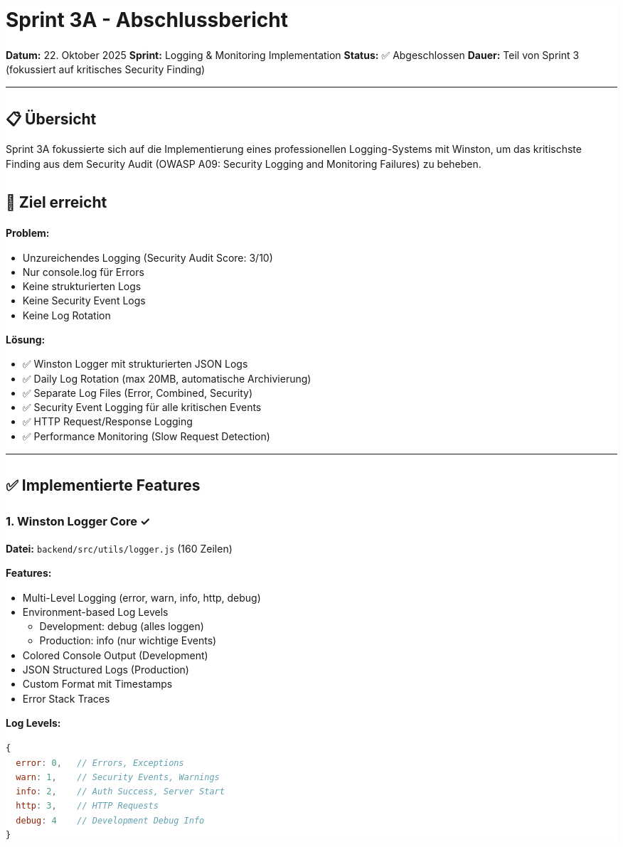 # Sprint 3A - Abschlussbericht

**Datum:** 22. Oktober 2025
**Sprint:** Logging & Monitoring Implementation
**Status:** ✅ Abgeschlossen
**Dauer:** Teil von Sprint 3 (fokussiert auf kritisches Security Finding)

---

## 📋 Übersicht

Sprint 3A fokussierte sich auf die Implementierung eines professionellen Logging-Systems mit Winston, um das kritischste Finding aus dem Security Audit (OWASP A09: Security Logging and Monitoring Failures) zu beheben.

## 🎯 Ziel erreicht

**Problem:**
- Unzureichendes Logging (Security Audit Score: 3/10)
- Nur console.log für Errors
- Keine strukturierten Logs
- Keine Security Event Logs
- Keine Log Rotation

**Lösung:**
- ✅ Winston Logger mit strukturierten JSON Logs
- ✅ Daily Log Rotation (max 20MB, automatische Archivierung)
- ✅ Separate Log Files (Error, Combined, Security)
- ✅ Security Event Logging für alle kritischen Events
- ✅ HTTP Request/Response Logging
- ✅ Performance Monitoring (Slow Request Detection)

---

## ✅ Implementierte Features

### 1. Winston Logger Core ✓

**Datei:** `backend/src/utils/logger.js` (160 Zeilen)

**Features:**
- Multi-Level Logging (error, warn, info, http, debug)
- Environment-based Log Levels
  - Development: debug (alles loggen)
  - Production: info (nur wichtige Events)
- Colored Console Output (Development)
- JSON Structured Logs (Production)
- Custom Format mit Timestamps
- Error Stack Traces

**Log Levels:**
```javascript
{
  error: 0,   // Errors, Exceptions
  warn: 1,    // Security Events, Warnings
  info: 2,    // Auth Success, Server Start
  http: 3,    // HTTP Requests
  debug: 4    // Development Debug Info
}
```
